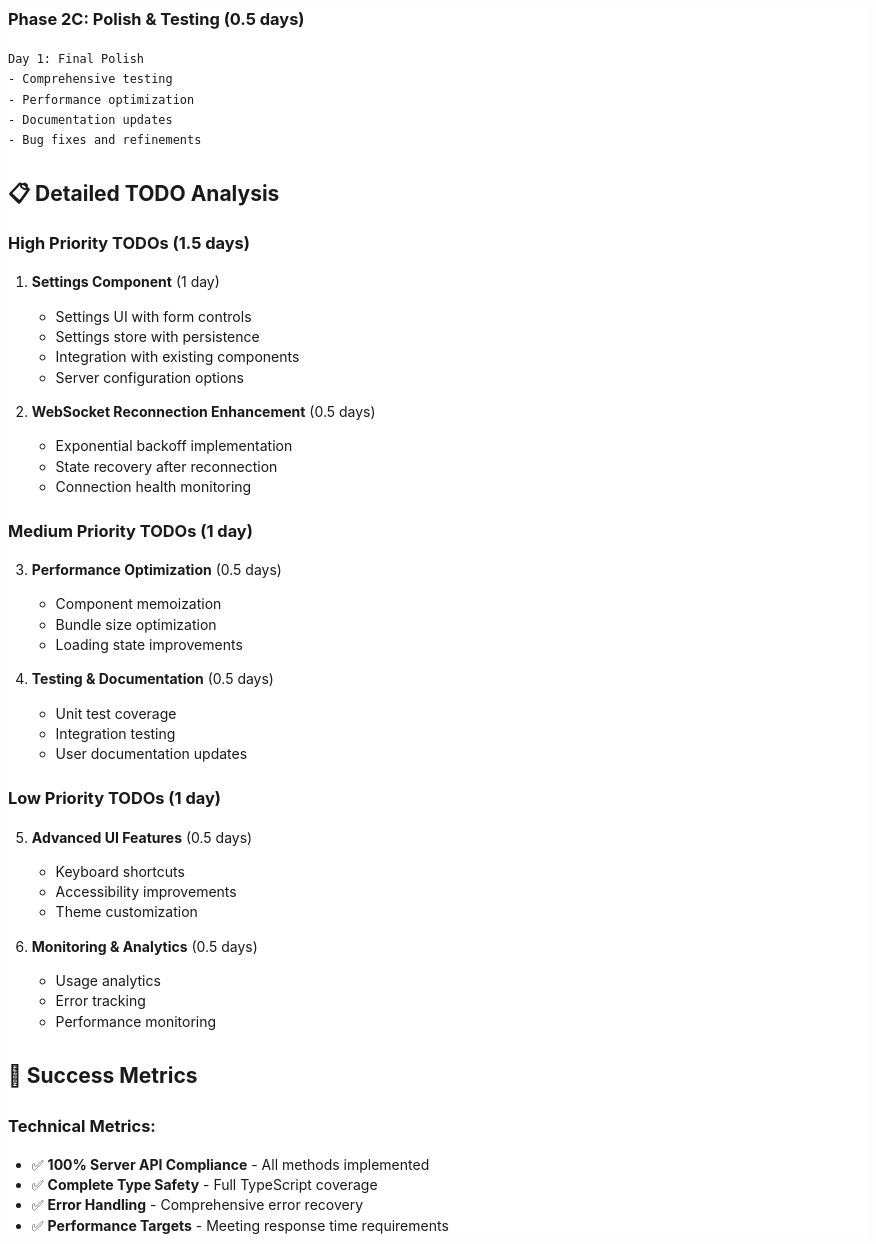 ### **Phase 2C: Polish & Testing (0.5 days)**
```
Day 1: Final Polish
- Comprehensive testing
- Performance optimization
- Documentation updates
- Bug fixes and refinements
```

## **📋 Detailed TODO Analysis**

### **High Priority TODOs (1.5 days)**
1. **Settings Component** (1 day)
   - Settings UI with form controls
   - Settings store with persistence
   - Integration with existing components
   - Server configuration options

2. **WebSocket Reconnection Enhancement** (0.5 days)
   - Exponential backoff implementation
   - State recovery after reconnection
   - Connection health monitoring

### **Medium Priority TODOs (1 day)**
3. **Performance Optimization** (0.5 days)
   - Component memoization
   - Bundle size optimization
   - Loading state improvements

4. **Testing & Documentation** (0.5 days)
   - Unit test coverage
   - Integration testing
   - User documentation updates

### **Low Priority TODOs (1 day)**
5. **Advanced UI Features** (0.5 days)
   - Keyboard shortcuts
   - Accessibility improvements
   - Theme customization

6. **Monitoring & Analytics** (0.5 days)
   - Usage analytics
   - Error tracking
   - Performance monitoring

## **🎯 Success Metrics**

### **Technical Metrics:**
- ✅ **100% Server API Compliance** - All methods implemented
- ✅ **Complete Type Safety** - Full TypeScript coverage
- ✅ **Error Handling** - Comprehensive error recovery
- ✅ **Performance Targets** - Meeting response time requirements
